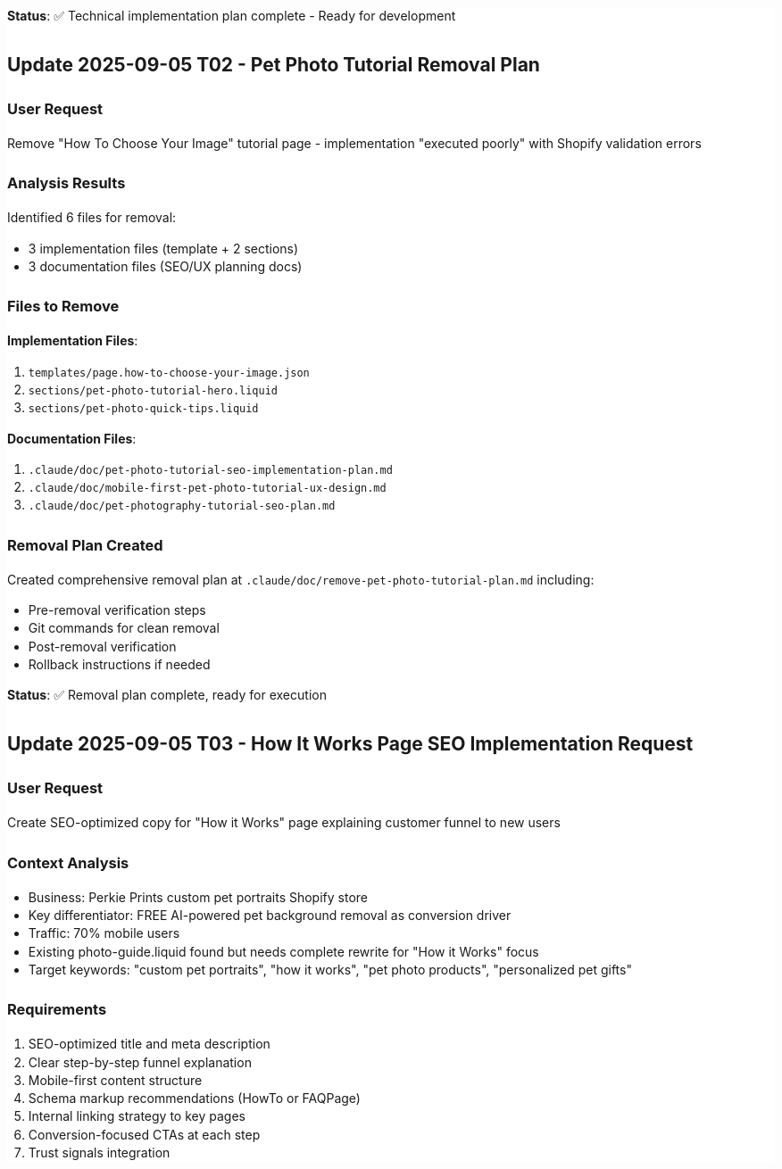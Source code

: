 **Status**: ✅ Technical implementation plan complete - Ready for development

## Update 2025-09-05 T02 - Pet Photo Tutorial Removal Plan

### User Request
Remove "How To Choose Your Image" tutorial page - implementation "executed poorly" with Shopify validation errors

### Analysis Results
Identified 6 files for removal:
- 3 implementation files (template + 2 sections)
- 3 documentation files (SEO/UX planning docs)

### Files to Remove
**Implementation Files**:
1. `templates/page.how-to-choose-your-image.json`
2. `sections/pet-photo-tutorial-hero.liquid`
3. `sections/pet-photo-quick-tips.liquid`

**Documentation Files**:
1. `.claude/doc/pet-photo-tutorial-seo-implementation-plan.md`
2. `.claude/doc/mobile-first-pet-photo-tutorial-ux-design.md`
3. `.claude/doc/pet-photography-tutorial-seo-plan.md`

### Removal Plan Created
Created comprehensive removal plan at `.claude/doc/remove-pet-photo-tutorial-plan.md` including:
- Pre-removal verification steps
- Git commands for clean removal
- Post-removal verification
- Rollback instructions if needed

**Status**: ✅ Removal plan complete, ready for execution

## Update 2025-09-05 T03 - How It Works Page SEO Implementation Request

### User Request
Create SEO-optimized copy for "How it Works" page explaining customer funnel to new users

### Context Analysis
- Business: Perkie Prints custom pet portraits Shopify store
- Key differentiator: FREE AI-powered pet background removal as conversion driver
- Traffic: 70% mobile users
- Existing photo-guide.liquid found but needs complete rewrite for "How it Works" focus
- Target keywords: "custom pet portraits", "how it works", "pet photo products", "personalized pet gifts"

### Requirements
1. SEO-optimized title and meta description
2. Clear step-by-step funnel explanation
3. Mobile-first content structure
4. Schema markup recommendations (HowTo or FAQPage)
5. Internal linking strategy to key pages
6. Conversion-focused CTAs at each step
7. Trust signals integration
